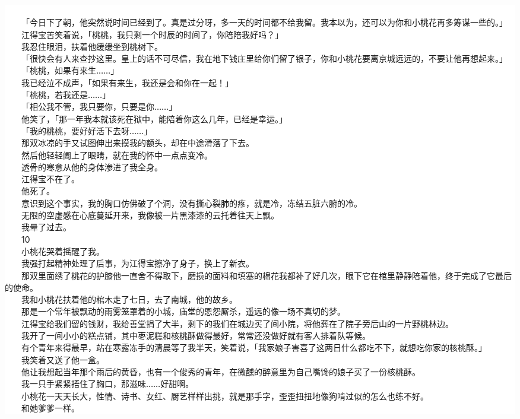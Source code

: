 <br>   
&emsp;&emsp;「今日下了朝，他突然说时间已经到了。真是过分呀，多一天的时间都不给我留。我本以为，还可以为你和小桃花再多筹谋一些的。」  
<br>   
&emsp;&emsp;江得宝苦笑着说，「桃桃，我只剩一个时辰的时间了，你陪陪我好吗？」  
<br>   
&emsp;&emsp;我忍住眼泪，扶着他缓缓坐到桃树下。  
<br>   
&emsp;&emsp;「很快会有人来查抄这里。皇上的话不可尽信，我在地下钱庄里给你们留了银子，你和小桃花要离京城远远的，不要让他再想起来。」  
<br>   
&emsp;&emsp;「桃桃，如果有来生……」  
<br>   
&emsp;&emsp;我已经泣不成声，「如果有来生，我还是会和你在一起！」  
<br>   
&emsp;&emsp;「桃桃，若我还是……」  
<br>   
&emsp;&emsp;「相公我不管，我只要你，只要是你……」  
<br>   
&emsp;&emsp;他笑了，「那一年我本就该死在狱中，能陪着你这么几年，已经是幸运。」  
<br>   
&emsp;&emsp;「我的桃桃，要好好活下去呀……」  
<br>   
&emsp;&emsp;那双冰凉的手又试图伸出来摸我的额头，却在中途滑落了下去。  
<br>   
&emsp;&emsp;然后他轻轻阖上了眼睛，就在我的怀中一点点变冷。  
<br>   
&emsp;&emsp;透骨的寒意从他的身体渗进了我全身。  
<br>   
&emsp;&emsp;江得宝不在了。  
<br>   
&emsp;&emsp;他死了。  
<br>   
&emsp;&emsp;意识到这个事实，我的胸口仿佛破了个洞，没有撕心裂肺的疼，就是冷，冻结五脏六腑的冷。  
<br>   
&emsp;&emsp;无限的空虚感在心底蔓延开来，我像被一片黑漆漆的云托着往天上飘。  
<br>   
&emsp;&emsp;我晕了过去。  
<br>   
&emsp;&emsp;10  
<br>   
&emsp;&emsp;小桃花哭着摇醒了我。  
<br>   
&emsp;&emsp;我强打起精神处理了后事，为江得宝擦净了身子，换上了新衣。  
<br>   
&emsp;&emsp;那双里面绣了桃花的护膝他一直舍不得取下，磨损的面料和填塞的棉花我都补了好几次，眼下它在棺里静静陪着他，终于完成了它最后的使命。  
<br>   
&emsp;&emsp;我和小桃花扶着他的棺木走了七日，去了南城，他的故乡。  
<br>   
&emsp;&emsp;那是一个常年被飘动的雨雾笼罩着的小城，庙堂的恩怨厮杀，遥远的像一场不真切的梦。  
<br>   
&emsp;&emsp;江得宝给我们留的钱财，我给善堂捐了大半，剩下的我们在城边买了间小院，将他葬在了院子旁后山的一片野桃林边。  
<br>   
&emsp;&emsp;我开了一间小小的糕点铺，其中枣泥糕和核桃酥做得最好，常常还没做好就有客人排着队等候。  
<br>   
&emsp;&emsp;有个青年来得最早，站在寒露冻手的清晨等了我半天，笑着说，「我家娘子害喜了这两日什么都吃不下，就想吃你家的核桃酥。」  
<br>   
&emsp;&emsp;我笑着又送了他一盒。  
<br>   
&emsp;&emsp;他让我想起当年那个雨后的黄昏，也有一个俊秀的青年，在微醺的醉意里为自己嘴馋的娘子买了一份核桃酥。  
<br>   
&emsp;&emsp;我一只手紧紧捂住了胸口，那滋味……好甜啊。  
<br>   
&emsp;&emsp;小桃花一天天长大，性情、诗书、女红、厨艺样样出挑，就是那手字，歪歪扭扭地像狗啃过似的怎么也练不好。  
<br>   
&emsp;&emsp;和她爹爹一样。  